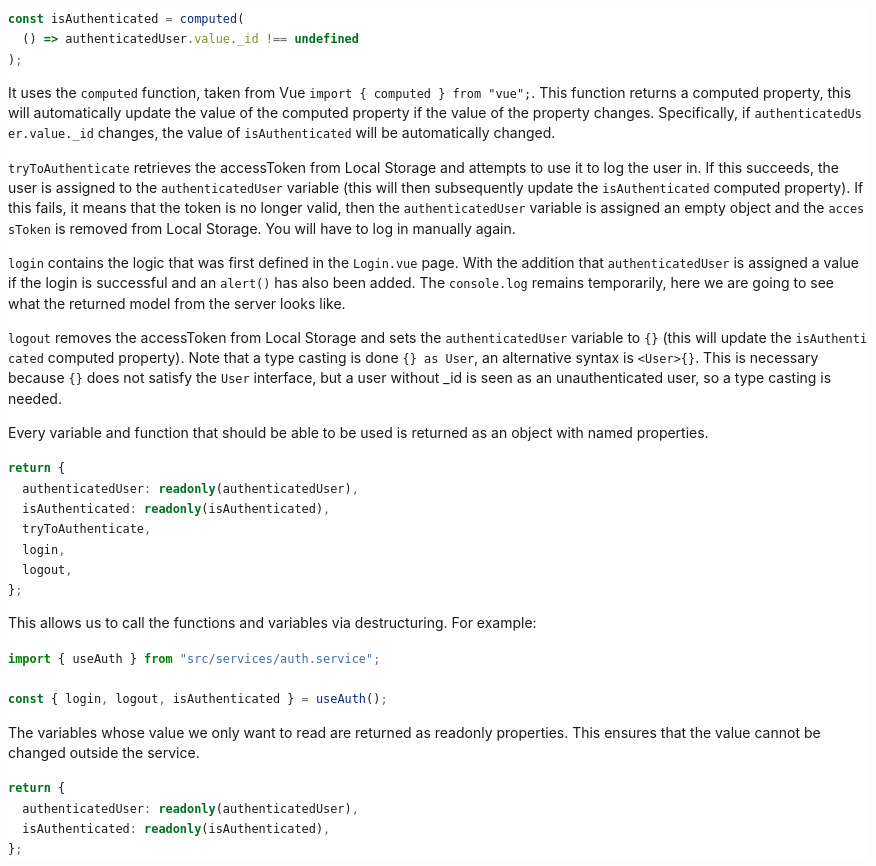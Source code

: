 ```ts
const isAuthenticated = computed(
  () => authenticatedUser.value._id !== undefined
);
```

It uses the `computed` function, taken from Vue `import { computed } from "vue";`. This function returns a computed property, this will automatically update the value of the computed property if the value of the property changes. Specifically, if `authenticatedUser.value._id` changes, the value of `isAuthenticated` will be automatically changed.

`tryToAuthenticate` retrieves the accessToken from Local Storage and attempts to use it to log the user in. If this succeeds, the user is assigned to the `authenticatedUser` variable (this will then subsequently update the `isAuthenticated` computed property). If this fails, it means that the token is no longer valid, then the `authenticatedUser` variable is assigned an empty object and the `accessToken` is removed from Local Storage. You will have to log in manually again.

`login` contains the logic that was first defined in the `Login.vue` page. With the addition that `authenticatedUser` is assigned a value if the login is successful and an `alert()` has also been added. The `console.log` remains temporarily, here we are going to see what the returned model from the server looks like.

`logout` removes the accessToken from Local Storage and sets the `authenticatedUser` variable to `{}` (this will update the `isAuthenticated` computed property). Note that a type casting is done `{} as User`, an alternative syntax is `<User>{}`. This is necessary because `{}` does not satisfy the `User` interface, but a user without \_id is seen as an unauthenticated user, so a type casting is needed.

Every variable and function that should be able to be used is returned as an object with named properties.

```ts
return {
  authenticatedUser: readonly(authenticatedUser),
  isAuthenticated: readonly(isAuthenticated),
  tryToAuthenticate,
  login,
  logout,
};
```

This allows us to call the functions and variables via destructuring. For example:

```ts
import { useAuth } from "src/services/auth.service";

const { login, logout, isAuthenticated } = useAuth();
```

The variables whose value we only want to read are returned as readonly properties. This ensures that the value cannot be changed outside the service.

```ts
return {
  authenticatedUser: readonly(authenticatedUser),
  isAuthenticated: readonly(isAuthenticated),
};
```
